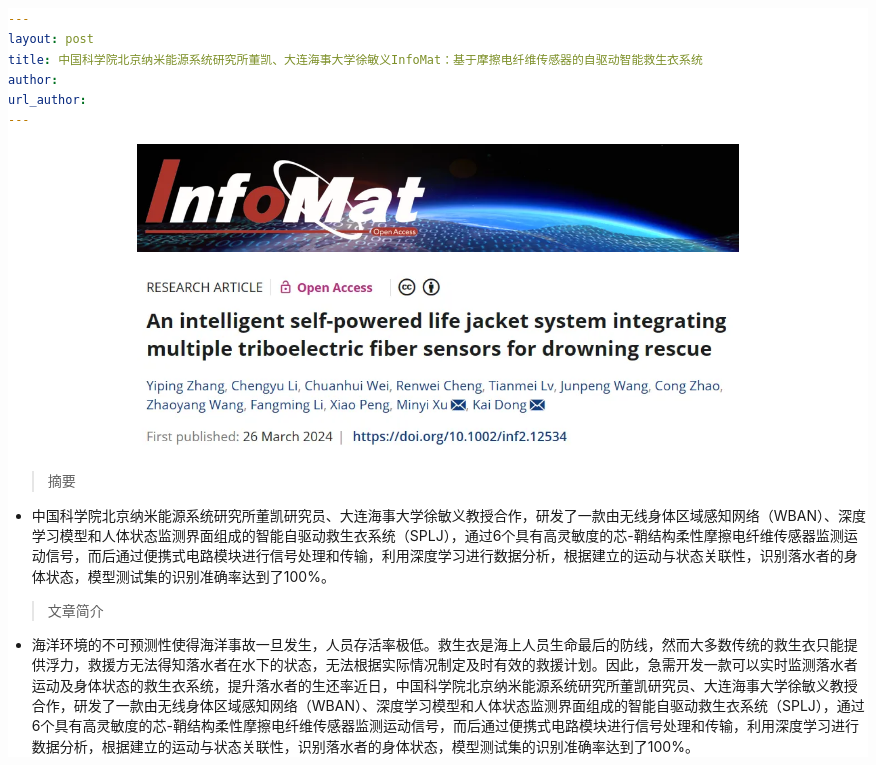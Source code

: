 ```yaml
---
layout: post
title: 中国科学院北京纳米能源系统研究所董凯、大连海事大学徐敏义InfoMat：基于摩擦电纤维传感器的自驱动智能救生衣系统
author: 
url_author: 
---
```


<p style="text-align:center;" >
<img class="center-block" style="margin:auto; width:70%;" src="/lab_images/news/infomatnew_6.webp" alt=""/>
<b>
</b>
</p>

<p style="text-align:center;" >
<img class="center-block" style="margin:auto; width:70%;" src="/lab_images/news/infomatnew_7.webp" alt=""/>
<b>
</b>
</p>


> 摘要

- 中国科学院北京纳米能源系统研究所董凯研究员、大连海事大学徐敏义教授合作，研发了一款由无线身体区域感知网络（WBAN）、深度学习模型和人体状态监测界面组成的智能自驱动救生衣系统（SPLJ），通过6个具有高灵敏度的芯-鞘结构柔性摩擦电纤维传感器监测运动信号，而后通过便携式电路模块进行信号处理和传输，利用深度学习进行数据分析，根据建立的运动与状态关联性，识别落水者的身体状态，模型测试集的识别准确率达到了100%。


> 文章简介

- 海洋环境的不可预测性使得海洋事故一旦发生，人员存活率极低。救生衣是海上人员生命最后的防线，然而大多数传统的救生衣只能提供浮力，救援方无法得知落水者在水下的状态，无法根据实际情况制定及时有效的救援计划。因此，急需开发一款可以实时监测落水者运动及身体状态的救生衣系统，提升落水者的生还率近日，中国科学院北京纳米能源系统研究所董凯研究员、大连海事大学徐敏义教授合作，研发了一款由无线身体区域感知网络（WBAN）、深度学习模型和人体状态监测界面组成的智能自驱动救生衣系统（SPLJ），通过6个具有高灵敏度的芯-鞘结构柔性摩擦电纤维传感器监测运动信号，而后通过便携式电路模块进行信号处理和传输，利用深度学习进行数据分析，根据建立的运动与状态关联性，识别落水者的身体状态，模型测试集的识别准确率达到了100%。
